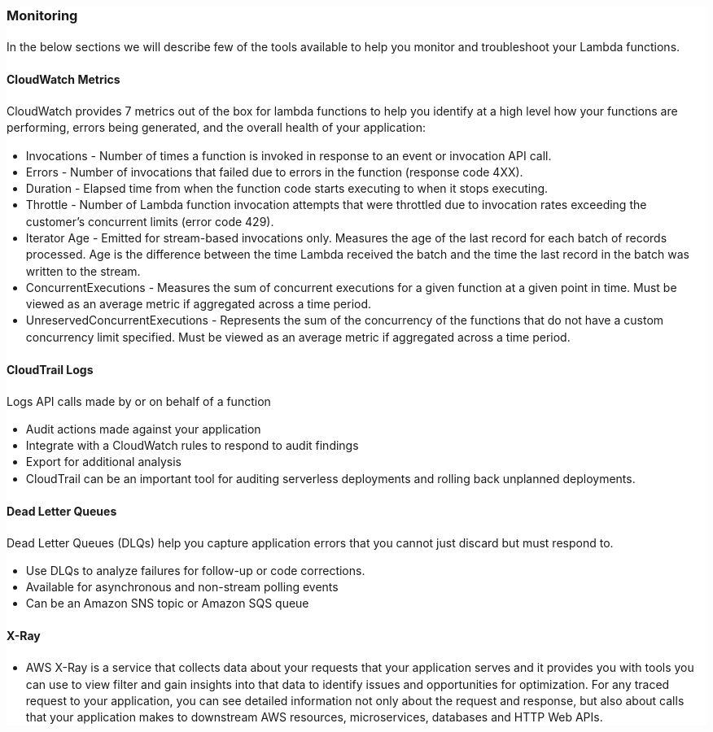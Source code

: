 
### Monitoring

  In the below sections we will describe few of the tools available to help you monitor and troubleshoot your Lambda functions.

  #### CloudWatch Metrics

  CloudWatch provides 7 metrics out of the box for lambda functions to help you identify at a high level how your functions are performing, errors being generated, and the overall health of your application:

  * Invocations - Number of times a function is invoked in response to an event or invocation API call.
  * Errors - Number of invocations that failed due to errors in the function (response code 4XX).
  * Duration - Elapsed time from when the function code starts executing to when it stops executing.
  * Throttle - Number of Lambda function invocation attempts that were throttled due to invocation rates exceeding the    customer’s concurrent limits (error code 429).
  * Iterator Age - Emitted for stream-based invocations only. Measures the age of the last record for each batch of records processed. Age is the difference between the time Lambda received the batch and the time the last record in the batch was written to the stream.
  * ConcurrentExecutions - Measures the sum of concurrent executions for a given function at a given point in time. Must be viewed as an average metric if aggregated across a time period.
  * UnreservedConcurrentExecutions - Represents the sum of the concurrency of the functions that do not have a custom concurrency limit specified. Must be viewed as an average metric if aggregated across a time period.

  #### CloudTrail Logs

  Logs API calls made by or on behalf of a function

  * Audit actions made against your application
  * Integrate with a CloudWatch rules to respond to audit findings
  * Export for additional analysis
  * CloudTrail can be an important tool for auditing serverless deployments and rolling back unplanned deployments.

  #### Dead Letter Queues

  Dead Letter Queues (DLQs) help you capture application errors that you cannot just discard but must respond to.

  * Use DLQs to analyze failures for follow-up or code corrections.
  * Available for asynchronous and non-stream polling events
  * Can be an Amazon SNS topic or Amazon SQS queue

  #### X-Ray

  * AWS X-Ray is a service that collects data about your requests that your application serves and it
    provides you with tools you can use to view filter and gain insights into that data to identify issues
    and opportunities for optimization. For any traced request to your application, you can see detailed information not only about the request and response, but also about calls that your application makes to downstream AWS resources, microservices, databases and HTTP Web APIs.
